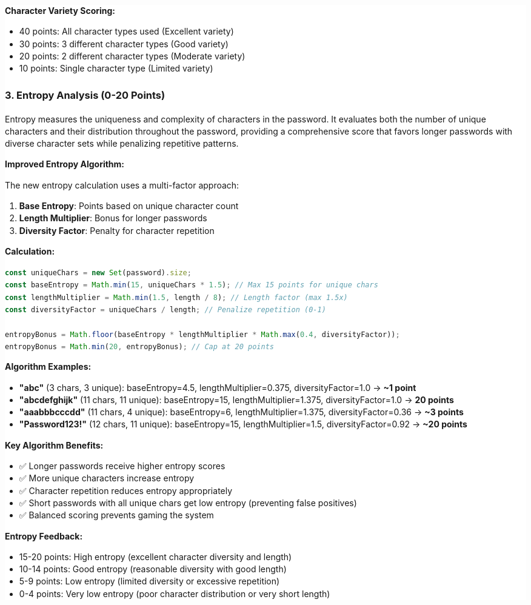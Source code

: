 **Character Variety Scoring:**
- 40 points: All character types used (Excellent variety)
- 30 points: 3 different character types (Good variety)
- 20 points: 2 different character types (Moderate variety)
- 10 points: Single character type (Limited variety)

### 3. Entropy Analysis (0-20 Points)

Entropy measures the uniqueness and complexity of characters in the password. It evaluates both the number of unique characters and their distribution throughout the password, providing a comprehensive score that favors longer passwords with diverse character sets while penalizing repetitive patterns.

**Improved Entropy Algorithm:**

The new entropy calculation uses a multi-factor approach:

1. **Base Entropy**: Points based on unique character count
2. **Length Multiplier**: Bonus for longer passwords  
3. **Diversity Factor**: Penalty for character repetition

**Calculation:**
```javascript
const uniqueChars = new Set(password).size;
const baseEntropy = Math.min(15, uniqueChars * 1.5); // Max 15 points for unique chars
const lengthMultiplier = Math.min(1.5, length / 8); // Length factor (max 1.5x)
const diversityFactor = uniqueChars / length; // Penalize repetition (0-1)

entropyBonus = Math.floor(baseEntropy * lengthMultiplier * Math.max(0.4, diversityFactor));
entropyBonus = Math.min(20, entropyBonus); // Cap at 20 points
```

**Algorithm Examples:**
- **"abc"** (3 chars, 3 unique): baseEntropy=4.5, lengthMultiplier=0.375, diversityFactor=1.0 → **~1 point**
- **"abcdefghijk"** (11 chars, 11 unique): baseEntropy=15, lengthMultiplier=1.375, diversityFactor=1.0 → **20 points**
- **"aaabbbcccdd"** (11 chars, 4 unique): baseEntropy=6, lengthMultiplier=1.375, diversityFactor=0.36 → **~3 points**
- **"Password123!"** (12 chars, 11 unique): baseEntropy=15, lengthMultiplier=1.5, diversityFactor=0.92 → **~20 points**

**Key Algorithm Benefits:**
- ✅ Longer passwords receive higher entropy scores
- ✅ More unique characters increase entropy
- ✅ Character repetition reduces entropy appropriately
- ✅ Short passwords with all unique chars get low entropy (preventing false positives)
- ✅ Balanced scoring prevents gaming the system

**Entropy Feedback:**
- 15-20 points: High entropy (excellent character diversity and length)
- 10-14 points: Good entropy (reasonable diversity with good length)
- 5-9 points: Low entropy (limited diversity or excessive repetition)
- 0-4 points: Very low entropy (poor character distribution or very short length)
